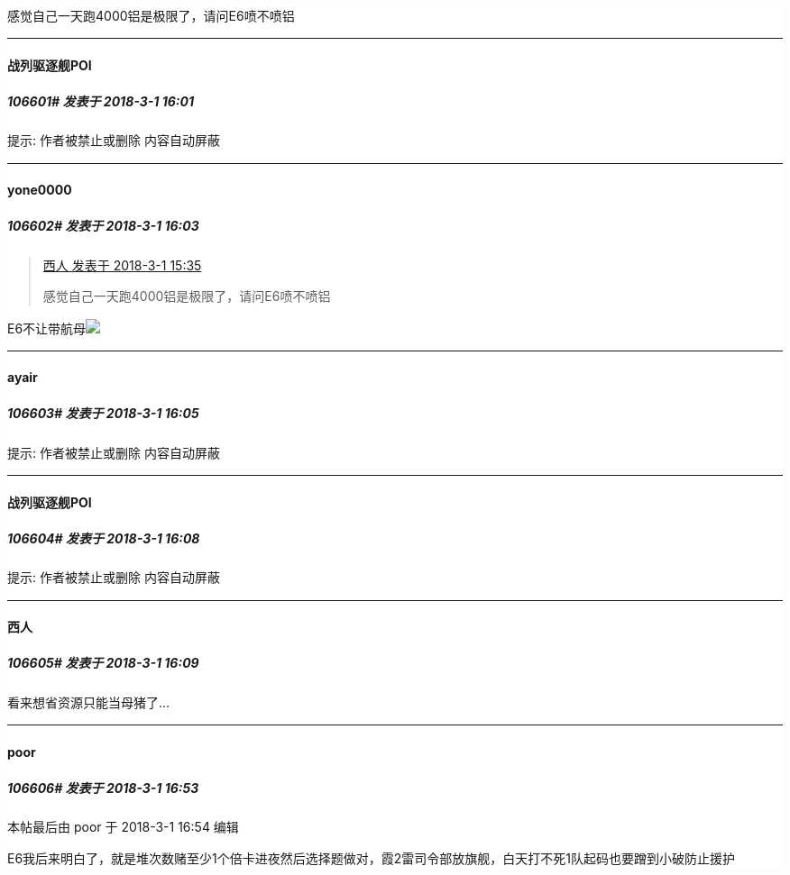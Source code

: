 
感觉自己一天跑4000铝是极限了，请问E6喷不喷铝


-----

####  战列驱逐舰POI  
##### 106601#       发表于 2018-3-1 16:01

提示: 作者被禁止或删除 内容自动屏蔽


-----

####  yone0000  
##### 106602#       发表于 2018-3-1 16:03


<blockquote><a href="httphttps://bbs.saraba1st.com/2b/forum.php?mod=redirect&amp;goto=findpost&amp;pid=38707588&amp;ptid=930880" target="_blank">西人 发表于 2018-3-1 15:35</a>

感觉自己一天跑4000铝是极限了，请问E6喷不喷铝</blockquote>
E6不让带航母<img src="https://static.saraba1st.com/image/smiley/face2017/068.png" referrerpolicy="no-referrer">


-----

####  ayair  
##### 106603#       发表于 2018-3-1 16:05

提示: 作者被禁止或删除 内容自动屏蔽


-----

####  战列驱逐舰POI  
##### 106604#       发表于 2018-3-1 16:08

提示: 作者被禁止或删除 内容自动屏蔽


-----

####  西人  
##### 106605#       发表于 2018-3-1 16:09


看来想省资源只能当母猪了...


-----

####  poor  
##### 106606#       发表于 2018-3-1 16:53


 本帖最后由 poor 于 2018-3-1 16:54 编辑 

E6我后来明白了，就是堆次数赌至少1个倍卡进夜然后选择题做对，霞2雷司令部放旗舰，白天打不死1队起码也要蹭到小破防止援护
